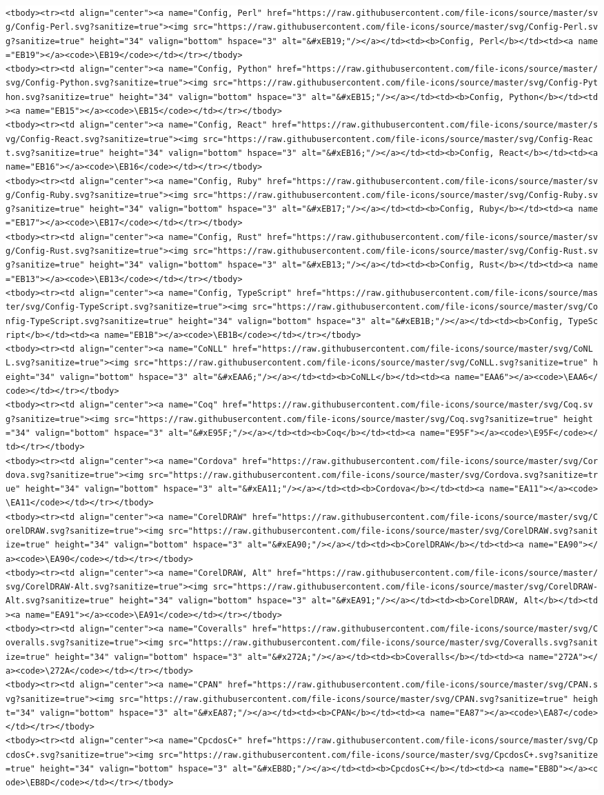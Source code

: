 	<tbody><tr><td align="center"><a name="Config, Perl" href="https://raw.githubusercontent.com/file-icons/source/master/svg/Config-Perl.svg?sanitize=true"><img src="https://raw.githubusercontent.com/file-icons/source/master/svg/Config-Perl.svg?sanitize=true" height="34" valign="bottom" hspace="3" alt="&#xEB19;"/></a></td><td><b>Config, Perl</b></td><td><a name="EB19"></a><code>\EB19</code></td></tr></tbody>
	<tbody><tr><td align="center"><a name="Config, Python" href="https://raw.githubusercontent.com/file-icons/source/master/svg/Config-Python.svg?sanitize=true"><img src="https://raw.githubusercontent.com/file-icons/source/master/svg/Config-Python.svg?sanitize=true" height="34" valign="bottom" hspace="3" alt="&#xEB15;"/></a></td><td><b>Config, Python</b></td><td><a name="EB15"></a><code>\EB15</code></td></tr></tbody>
	<tbody><tr><td align="center"><a name="Config, React" href="https://raw.githubusercontent.com/file-icons/source/master/svg/Config-React.svg?sanitize=true"><img src="https://raw.githubusercontent.com/file-icons/source/master/svg/Config-React.svg?sanitize=true" height="34" valign="bottom" hspace="3" alt="&#xEB16;"/></a></td><td><b>Config, React</b></td><td><a name="EB16"></a><code>\EB16</code></td></tr></tbody>
	<tbody><tr><td align="center"><a name="Config, Ruby" href="https://raw.githubusercontent.com/file-icons/source/master/svg/Config-Ruby.svg?sanitize=true"><img src="https://raw.githubusercontent.com/file-icons/source/master/svg/Config-Ruby.svg?sanitize=true" height="34" valign="bottom" hspace="3" alt="&#xEB17;"/></a></td><td><b>Config, Ruby</b></td><td><a name="EB17"></a><code>\EB17</code></td></tr></tbody>
	<tbody><tr><td align="center"><a name="Config, Rust" href="https://raw.githubusercontent.com/file-icons/source/master/svg/Config-Rust.svg?sanitize=true"><img src="https://raw.githubusercontent.com/file-icons/source/master/svg/Config-Rust.svg?sanitize=true" height="34" valign="bottom" hspace="3" alt="&#xEB13;"/></a></td><td><b>Config, Rust</b></td><td><a name="EB13"></a><code>\EB13</code></td></tr></tbody>
	<tbody><tr><td align="center"><a name="Config, TypeScript" href="https://raw.githubusercontent.com/file-icons/source/master/svg/Config-TypeScript.svg?sanitize=true"><img src="https://raw.githubusercontent.com/file-icons/source/master/svg/Config-TypeScript.svg?sanitize=true" height="34" valign="bottom" hspace="3" alt="&#xEB1B;"/></a></td><td><b>Config, TypeScript</b></td><td><a name="EB1B"></a><code>\EB1B</code></td></tr></tbody>
	<tbody><tr><td align="center"><a name="CoNLL" href="https://raw.githubusercontent.com/file-icons/source/master/svg/CoNLL.svg?sanitize=true"><img src="https://raw.githubusercontent.com/file-icons/source/master/svg/CoNLL.svg?sanitize=true" height="34" valign="bottom" hspace="3" alt="&#xEAA6;"/></a></td><td><b>CoNLL</b></td><td><a name="EAA6"></a><code>\EAA6</code></td></tr></tbody>
	<tbody><tr><td align="center"><a name="Coq" href="https://raw.githubusercontent.com/file-icons/source/master/svg/Coq.svg?sanitize=true"><img src="https://raw.githubusercontent.com/file-icons/source/master/svg/Coq.svg?sanitize=true" height="34" valign="bottom" hspace="3" alt="&#xE95F;"/></a></td><td><b>Coq</b></td><td><a name="E95F"></a><code>\E95F</code></td></tr></tbody>
	<tbody><tr><td align="center"><a name="Cordova" href="https://raw.githubusercontent.com/file-icons/source/master/svg/Cordova.svg?sanitize=true"><img src="https://raw.githubusercontent.com/file-icons/source/master/svg/Cordova.svg?sanitize=true" height="34" valign="bottom" hspace="3" alt="&#xEA11;"/></a></td><td><b>Cordova</b></td><td><a name="EA11"></a><code>\EA11</code></td></tr></tbody>
	<tbody><tr><td align="center"><a name="CorelDRAW" href="https://raw.githubusercontent.com/file-icons/source/master/svg/CorelDRAW.svg?sanitize=true"><img src="https://raw.githubusercontent.com/file-icons/source/master/svg/CorelDRAW.svg?sanitize=true" height="34" valign="bottom" hspace="3" alt="&#xEA90;"/></a></td><td><b>CorelDRAW</b></td><td><a name="EA90"></a><code>\EA90</code></td></tr></tbody>
	<tbody><tr><td align="center"><a name="CorelDRAW, Alt" href="https://raw.githubusercontent.com/file-icons/source/master/svg/CorelDRAW-Alt.svg?sanitize=true"><img src="https://raw.githubusercontent.com/file-icons/source/master/svg/CorelDRAW-Alt.svg?sanitize=true" height="34" valign="bottom" hspace="3" alt="&#xEA91;"/></a></td><td><b>CorelDRAW, Alt</b></td><td><a name="EA91"></a><code>\EA91</code></td></tr></tbody>
	<tbody><tr><td align="center"><a name="Coveralls" href="https://raw.githubusercontent.com/file-icons/source/master/svg/Coveralls.svg?sanitize=true"><img src="https://raw.githubusercontent.com/file-icons/source/master/svg/Coveralls.svg?sanitize=true" height="34" valign="bottom" hspace="3" alt="&#x272A;"/></a></td><td><b>Coveralls</b></td><td><a name="272A"></a><code>\272A</code></td></tr></tbody>
	<tbody><tr><td align="center"><a name="CPAN" href="https://raw.githubusercontent.com/file-icons/source/master/svg/CPAN.svg?sanitize=true"><img src="https://raw.githubusercontent.com/file-icons/source/master/svg/CPAN.svg?sanitize=true" height="34" valign="bottom" hspace="3" alt="&#xEA87;"/></a></td><td><b>CPAN</b></td><td><a name="EA87"></a><code>\EA87</code></td></tr></tbody>
	<tbody><tr><td align="center"><a name="CpcdosC+" href="https://raw.githubusercontent.com/file-icons/source/master/svg/CpcdosC+.svg?sanitize=true"><img src="https://raw.githubusercontent.com/file-icons/source/master/svg/CpcdosC+.svg?sanitize=true" height="34" valign="bottom" hspace="3" alt="&#xEB8D;"/></a></td><td><b>CpcdosC+</b></td><td><a name="EB8D"></a><code>\EB8D</code></td></tr></tbody>